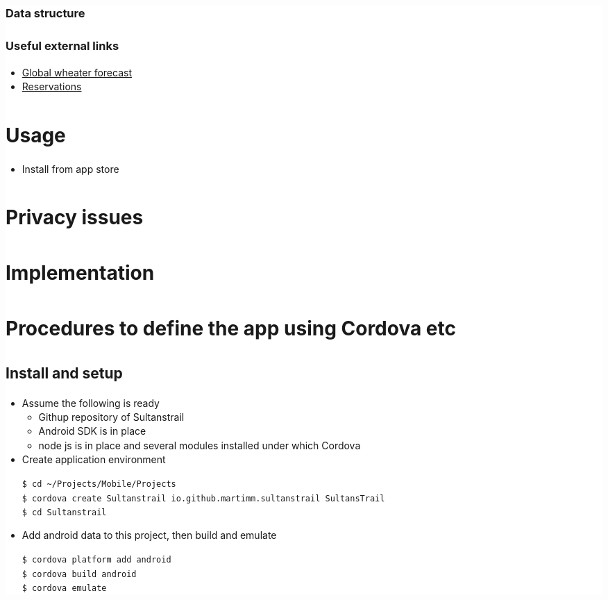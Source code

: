 ### Data structure

### Useful external links
* [Global wheater forecast ](https://earth.nullschool.net/#current/wind/surface/level/orthographic=-354.15,49.32,581)
* [Reservations](Booking.com)

# Usage
* Install from app store

# Privacy issues

# Implementation
# Procedures to define the app using Cordova etc

## Install and setup

* Assume the following is ready
  * Githup repository of Sultanstrail
  * Android SDK is in place
  * node js is in place and several modules installed under which Cordova
* Create application environment
  ```
  $ cd ~/Projects/Mobile/Projects
  $ cordova create Sultanstrail io.github.martimm.sultanstrail SultansTrail
  $ cd Sultanstrail
  ```
* Add android data to this project, then build and emulate
  ```
  $ cordova platform add android
  $ cordova build android
  $ cordova emulate
  ```









[cdv-icons]: https://cordova.apache.org/docs/en/latest/config_ref/images.html
[on-event]: https://developer.mozilla.org/en-US/docs/Web/Guide/Events/Event_handlers
[event-listen]: https://developer.mozilla.org/en-US/docs/Web/API/EventTarget/addEventListener
[event-type]: https://developer.mozilla.org/en-US/docs/Web/Events
